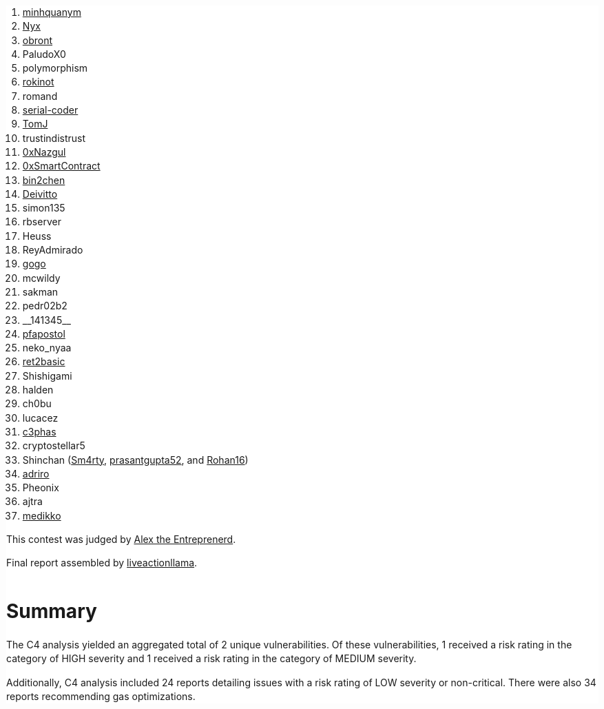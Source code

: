   1. [minhquanym](https://www.linkedin.com/in/minhquanym/)
  1. [Nyx](https://twitter.com/Nyksx__)
  1. [obront](https://twitter.com/zachobront)
  1. PaludoX0
  1. polymorphism
  1. [rokinot](twitter.com/rokinot)
  1. romand
  1. [serial-coder](https://www.serial-coder.com/about/)
  1. [TomJ](https://mobile.twitter.com/tomj_bb)
  1. trustindistrust
  1. [0xNazgul](https://twitter.com/0xNazgul)
  1. [0xSmartContract](https://twitter.com/0xSmartContract)
  1. [bin2chen](https://twitter.com/bin2chen)
  1. [Deivitto](https://twitter.com/Deivitto)
  1. simon135
  1. rbserver
  1. Heuss
  1. ReyAdmirado
  1. [gogo](https://www.linkedin.com/in/georgi-nikolaev-georgiev-978253219)
  1. mcwildy
  1. sakman
  1. pedr02b2
  1. \_\_141345\_\_
  1. [pfapostol](https://t.me/pfahard)
  1. neko\_nyaa
  1. [ret2basic](https://twitter.com/ret2basic)
  1. Shishigami
  1. halden
  1. ch0bu
  1. lucacez
  1. [c3phas](https://twitter.com/c3ph_)
  1. cryptostellar5
  1. Shinchan ([Sm4rty](https://twitter.com/Sm4rty_), [prasantgupta52](https://twitter.com/prasantgupta52), and [Rohan16](https://twitter.com/rohan16___))
  1. [adriro](https://github.com/romeroadrian)
  1. Pheonix
  1. ajtra
  1. [medikko](https://twitter.com/mehmeddukov)

This contest was judged by [Alex the Entreprenerd](https://twitter.com/GalloDaSballo).

Final report assembled by [liveactionllama](https://twitter.com/liveactionllama).

# Summary

The C4 analysis yielded an aggregated total of 2 unique vulnerabilities. Of these vulnerabilities, 1 received a risk rating in the category of HIGH severity and 1 received a risk rating in the category of MEDIUM severity.

Additionally, C4 analysis included 24 reports detailing issues with a risk rating of LOW severity or non-critical. There were also 34 reports recommending gas optimizations.
